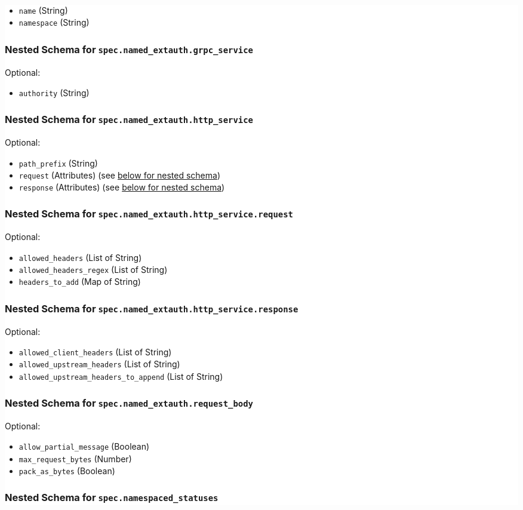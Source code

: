 - `name` (String)
- `namespace` (String)


<a id="nestedatt--spec--named_extauth--grpc_service"></a>
### Nested Schema for `spec.named_extauth.grpc_service`

Optional:

- `authority` (String)


<a id="nestedatt--spec--named_extauth--http_service"></a>
### Nested Schema for `spec.named_extauth.http_service`

Optional:

- `path_prefix` (String)
- `request` (Attributes) (see [below for nested schema](#nestedatt--spec--named_extauth--http_service--request))
- `response` (Attributes) (see [below for nested schema](#nestedatt--spec--named_extauth--http_service--response))

<a id="nestedatt--spec--named_extauth--http_service--request"></a>
### Nested Schema for `spec.named_extauth.http_service.request`

Optional:

- `allowed_headers` (List of String)
- `allowed_headers_regex` (List of String)
- `headers_to_add` (Map of String)


<a id="nestedatt--spec--named_extauth--http_service--response"></a>
### Nested Schema for `spec.named_extauth.http_service.response`

Optional:

- `allowed_client_headers` (List of String)
- `allowed_upstream_headers` (List of String)
- `allowed_upstream_headers_to_append` (List of String)



<a id="nestedatt--spec--named_extauth--request_body"></a>
### Nested Schema for `spec.named_extauth.request_body`

Optional:

- `allow_partial_message` (Boolean)
- `max_request_bytes` (Number)
- `pack_as_bytes` (Boolean)



<a id="nestedatt--spec--namespaced_statuses"></a>
### Nested Schema for `spec.namespaced_statuses`
